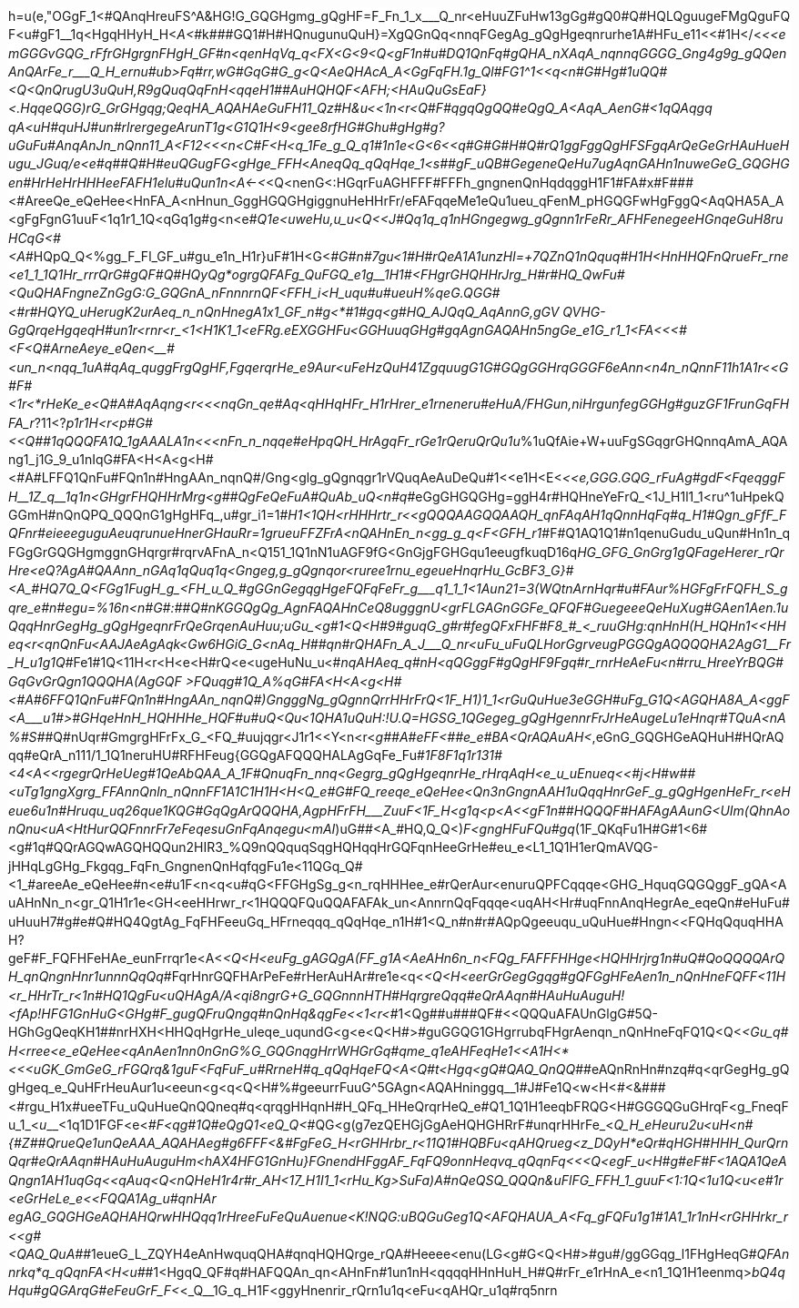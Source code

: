h=u(e,"OGgF_1<#QAnqHreuFS^A&HG!G_GQGHgmg_gQgHF=F_Fn_1_x___Q_nr<eHuuZFuHw13gGg#gQ0#Q#HQLQguugeFMgQguFQF<u#gF1__1q<HgqHHyH_H<_A<_#k###GQ1#H#HQnugunuQuH}=XgQGnQq<nnqFGegAg_gQgHgeqnrurhe1A#HFu_e11<<#1H</<_<<emGGGvGQG_rFfrGHgrgnFHgH_GF#n<qenHqVq_q<FX<G<9<Q<_gF1n#u#DQ1QnFq#gQHA_nXAqA_nqnnqGGGG_Gng4g9g_gQQenAnQArFe_r___Q_H_ernu#ub>Fq#rr,wG#GqG#G_g<Q<AeQHAcA_A<GgFqFH_.1g_Ql#FG1^1<<q<n#G#Hg#1uQQ#<Q<QnQrugU3uQuH,R9gQuqQqFnH<qqeH1##AuHQHQF<_AFH_;___<HAuQuGsEaF}<.HqqeQGG)rG_GrGHgqg;QeqHA_AQAHAeGuFH11_Qz#_H&u<<1n<r<Q#F#qgqQgQQ#eQgQ_A<AqA_AenG#<1qQAqgq qA<uH#quHJ#un#rlrergegeArunT1g<G1Q1H<9<gee8rfHG#Ghu#gHg#g?uGuFu#AnqAnJn_nQnn11_A<F12<<<n<C#F<H<q_1Fe_g_Q_q1#1n1e<G<6<_<q#G#G#H#Q#rQ1ggFggQgHFSFgqArQeGeGrHAuHueHugu_JGuq/e<e#q#_#Q#H#euQGugFG<gHge_FFH_<_AneqQq_qQqHqe_1<s##gF_uQB#GegeneQeHu7ugAqnGAHn1nuweGeG_GQGHGen#HrHeHrHHHeeFAFH1elu#uQun1n<A<-<_<Q<nenG<:HGqrFuAGHFFF#FFFh_gngnenQnHqdqggH1F1#FA#x#F###<#AreeQe_eQeHee<HnFA_A<nHnun_GggHGQGHgiggnuHeHHrFr/eFAFqqeMe1eQu1ueu_qFenM_pHGQGFwHgFggQ<AqQHA5A_A<gFgFgnG1uuF<1q1r1_1Q<qGq1g#g<n<e#_Q1e<uweHu,u_u<Q<<J#Qq1q_q1nHGngegwg_gQgnn1rFeRr_AFHFenegeeHGnqeGuH8ruHCqG<#<A_#HQpQ_Q<%gg_F_Fl_GF_u#gu_e1n_H1r}uF#1H<G<_#G#n#7gu<1#H#rQeA1A1unzHl=+_7QZnQ1nQquq#H1H<HnHHQFnQrueFr_rne<_e1_1_1Q1Hr_rrrQrG#gQF#Q#HQyQg*ogrgQFAFg_QuFGQ_e1g__1H1#<FHgrGHQHHrJrg_H#r#HQ_QwFu#<QuQHAFngneZnGgG:G_GQGnA_nFnnnrnQF<_FFH_i___<H_uqu#u#ueuH%qeG.QGG#<#r#HQYQ_uHerugK2urAeq_n_nQnHnegA1x1_GF_n#g<*#1#_gq<g#HQ_AJQqQ_AqAnnG,gGV QVHG-GgQrqeHgqeqH#un1r<rnr<r__<1<_H1K1_1<eFRg.eEXGGHFu<GGHuuqGHg#gqAgnGAQAHn5ngGe_e1G_r1_1<FA<<<#<F<Q#ArneAeye_eQen<__#<un_n<nqq_1uA#qAq_quggFrgQgHF,FgqerqrHe_e9Aur<uFeHzQuH41ZgquugG1G#GQgGGHrqGGGF6eAnn<n4n_nQnnF11h1A1r<<G#_F#_<1r<_*rHeKe_e<Q#A#AqAqng<r<<<nqGn_qe#Aq<qHHqHFr_H1rHrer_e1rneneru#eHuA/FHGun,niHrgunfegGGHg#guzGF1FrunGqFHFA_r_?11<?_p1r1H<r<p#G#<<Q##1qQQQFA1Q_1gAAALA1n<<<nFn_n_nqqe#eHpqQH_HrAgqFr_rGe1rQeruQrQu1u_%1uQfAie+W+uuFgSGqgrGHQnnqAmA_AQAng1_j1G_9_u1nIqG#FA<H<A<g<H#<#A#LFFQ1QnFu#FQn1n#HngAAn_nqnQ#/Gng<glg_gQgnqgr1rVQuqAeAuDeQu#1<<e1H<E<_<<e,GGG.GQG_rFuAg#gdF<FqeqggFH__1Z_q__1q1n<GHgrFHQHHrMrg<g##QgFeQeFuA#QuAb_uQ<n#q_#eGgGHGQGHg=ggH4r#HQHneYeFrQ_<1J_H1l1_1<ru^1uHpekQGGmH#nQnQPQ_QQQnG1gHgHFq_,u#gr_i1=1#_H1<1QH<rHHHrtr_r<<gQQQAAGQQAAQH_qnFAqAH1qQnnHqFq#q_H1#Qgn_gFfF_FQFnr#eieeeguguAeuqrunueHnerGHauRr=1grueuFFZFrA<nQAHnEn_n<gg_g_q<F<GFH_r1_#F#Q1AQ1Q1#n1qenuGudu_uQun#Hn1n_qFGgGrGQGHgmggnGHqrgr#rqrvAFnA_n<Q151_1Q1nN1uAGF9fG<GnGjgFGHGqu1eeugfkuqD16q*HG_GFG_GnGrg1gQFageHerer_rQrHre<eQ?AgA#QAAnn_nGAq1qQuq1q<Gngeg,g_gQgnqor<ruree1rnu_egeueHnqrHu_GcBF3_G}#<A_#HQ7Q_Q<FGg1FugH_g_<FH_u_Q_#gGGnGegqgHgeFQFqFeFr_g___q1_1_1<1Aun21=3(_WQtnArnHqr#u#FAur%HGFgFrFQFH_S_gqre_e#n#egu=%16n<n#G#:#_#Q#nKGGQgQg_AgnFAQAHnCeQ8ugggnU<grFLGAGnGGFe_QFQF#GuegeeeQeHuXug#GAen1Aen.1uQqqHnrGegHg_gQgHgeqnrFrQeGrqenAuHuu;uGu_<g#1<Q<H#9#guqG_g#r#fegQFxFHF#F8_#_<_ruuGHg:qnHnH(H_HQHn1<<HHeq<r<qnQnFu<AAJAeAgAqk<Gw6HGiG_G<nAq_H##qn#rQHAFn_A_J___Q_nr<uFu_uFuQLHorGgrveugPGGQgAQQQQHA2AgG1__Fr_H_u1g1Q*#Fe1#1Q<11H<r<H<e<H#rQ<e<ugeHuNu_u<#_nqAHAeq_q#nH<qQGggF#gQgHF9Fgq#r_rnrHeAeFu<n#rru_HreeYrBQG#GqGvGrQgn1QQQHA(AgGQF _>FQuqg#1Q_A%qG#FA<H<A<g<H#<#A#6FFQ1QnFu#FQn1n#HngAAn_nqnQ#)GngggNg_gQgnnQrrHHrFrQ_<1F_H1)1_1<rGuQuHue3eGGH#uFg_G1Q<AGQHA8A_A<ggF<_A___u1#>#GHqeHnH_HQHHHe_HQF#u#uQ<Qu<1QHA1uQuH:!U_.Q=HGSG_1QGegeg_gQgHgennrFrJrHeAugeLu1eHnqr#TQuA<nA%#S#_#Q#nUqr#GmgrgHFrFx_G_<FQ_#uujqgr<J1r1<<Y<n<r<_g##A#eFF<##e_e#BA<QrAQAuAH<_,eGnG_GQGHGeAQHuH#HQrAQqq#eQrA_n111/1_1Q1neruHU#RFHFeug{GGQgAFQQQHALAgGqFe_Fu#__1F8F1q1r131#<4<A<<rgegrQrHeUeg#1QeAbQAA_A_1F#QnuqFn_nnq<Gegrg_gQgHgeqnrHe_rHrqAqH<e_u_uEnueq<<#j<H#w#_#<uTg1gngXgrg_FFAnnQnln_nQnnFF1A1C1H1H<H<Q_e#G#FQ_reeqe_eQeHee<Qn3nGngnAAH1uQqqHnrGeF_g_gQgHgenHeFr_r<eHeue6u1n#Hruqu_uq26que1KQG#GqQgArQQQHA,AgpHFrFH___ZuuF<1F_H<g1q<p<A<<gF1n#_#HQQQF#HAFAgAAunG<UIm_(QhnAonQnu<uA<HtHurQQFnnrFr7eFeqesuGnFqAnqegu<mAI_)uG##<A_#HQ,Q_Q<)_F<gngHFuFQu#gq_(1F_QKqFu1H#G#1<6#<g#1q#QQrAGQwAGQHQQun2HIR3_%Q9nQQquqSqgHQHqqHrGQFqnHeeGrHe#eu_e<L1_1Q1H1erQmAVQG-jHHqLgGHg_Fkgqg_FqFn_GngnenQnHqfqgFu1e<11QGq_Q#<1_#areeAe_eQeHee#n<e#u1F<n<q<u#qG<FFGHgSg_g<n_rqHHHee_e#rQerAur<enuruQPFCqqqe<GHG_HquqGQGQggF_gQA<AuAHnNn_n<gr_Q1H1r1e<GH<eeHHrwr_r<1HQQQFQuQQAFAFAk_un<AnnrnQqFqqqe<uqAH<Hr#uqFnnAnqHegrAe_eqeQn#eHuFu#uHuuH7#g#e#Q#HQ4QgtAg_FqFHFeeuGq_HFrneqqq_qQqHqe_n1H#1<Q_n#n#r#AQpQgeeuqu_uQuHue#Hngn<<FQHqQquqHHAH?geF#F_FQFHFeHAe_eunFrrqr1e<A<_<Q<H<euFg_gAGQgA(FF_g1A<AeAHn6n_n<FQg_FAFFFHHge<HQHHrjrg1n#uQ#QoQQQQArQH_qnQngnHnr1unnnQqQq_#FqrHnrGQFHArPeFe#rHerAuHAr#re1e<q<_<Q<H<eerGrGegGgqg#gQFGgHFeAen1n_nQnHneFQFF<_11H<r_HHrTr_r<1n#HQ1QgFu<uQHAgA/A<qi8ngrG+G_GQGnnnHTH#HqrgreQqq#eQrAAqn#HAuHuAuguH!<fAp!HFG1GnHuG<GHg#F_gugQFruQngq#nQnHq&qgFe<_<1<r<_#1<Qg##u###QF#<<QQQuAFAUnGlgG#5Q-HGhGgQeqKH1##nrHXH<HHQqHgrHe_uleqe_uqundG<g<e<Q<H#>#guGGQG1GHgrrubqFHgrAenqn_nQnHneFqFQ1Q<Q<_<_Gu_q#H<rree<e_eQeHee<qAnAen1nn0nGnG%G_GQGnqgHrrWHGrGq#qme_q1eAHFeqHe1<<A1H<*<_<<uGK_GmGeG_rFGQrq&1guF<FqFuF_u#RrneH#q_qQqHqeFQ<A<Q#t<Hgq<gQ#QAQ_QnQQ_##eAQnRnHn#nzq#q<qrGegHg_gQgHgeq_e_QuHFrHeuAur1u<eeun<g<q<Q<H#%#geeurrFuuG^5GAgn<AQAHninggq__1#J#Fe1Q<w<H<#<&###<#rgu_H1x#ueeTFu_uQuHueQnQQneq#q<qrqgHHqnH#H_QFq_HHeQrqrHeQ_e#Q1_1Q1H1eeqbFRQG<H#GGGQGuGHrqF<g_FneqFu_1_<_u___<1q1D1FGF<e<_#F<qg#1Q#eQgQ1<eQ_Q<_#QG<g(g7ezQEHGjGgAeHQHGHRrF#unqrHHrFe_<___Q_H_eHeuru2u<uH<n#{#Z#_#QrueQe1unQeAAA_AQAHAeg#g6FFF<&#FgFeG_H<rGHHrbr_r<11Q1#HQBFu<qAHQrueg<z_DQyH*eQr#qHGH#HHH_QurQrnQqr#eQrAAqn#HAuHuAuguHm<hAX4HFG1GnHu}FGnendHFggAF_FqFQ9onnHeqvq_qQqnFq<<<Q<egF_u<H#g#eF#_F<1AQA1QeAQngn1AH1uqGq<<qAuq<Q<nQHeH1r4r#r_AH_<17_H1I1_1<rHu_Kg>SuFa_)A#nQeQSQ_QQQn&uFlFG_FFH_1_guuF<1:1Q<_1u1Q<u<e#1r<eGrHeLe_e<<FQQA1Ag_u#qnHAr egAG_GQGHGeAQHAHQrwHHQqq1rHreeFuFeQuAuenue<K!NQG_:uBQGuGeg1Q<AFQHAUA_A<Fq_gFQFu1g1#1A1_1r1nH<rGHHrkr_r<<g#<QAQ_QuA#_#1eueG_L_ZQYH4eAnHwquqQHA#qnqHQHQrge_rQA#Heeee<enu(LG<g#G<Q<H#>#gu#/ggGGqg_l1FHgHeqG#_QFAnnrkq*q_qQqnFA<H<u#_#1<HgqQ_QF#q#HAFQQAn_qn<AHnFn#1un1nH<qqqqHHnHuH_H#Q#rFr_e1rHnA_e<n1_1Q1H1eenmq>_bQ4qHqu#gQGArqG#eFeuGrF_F<_<_Q__1G_q_H1F<ggyHnenrir_rQrn1u1q<eFu<qAHQr_u1q#rq5nrn